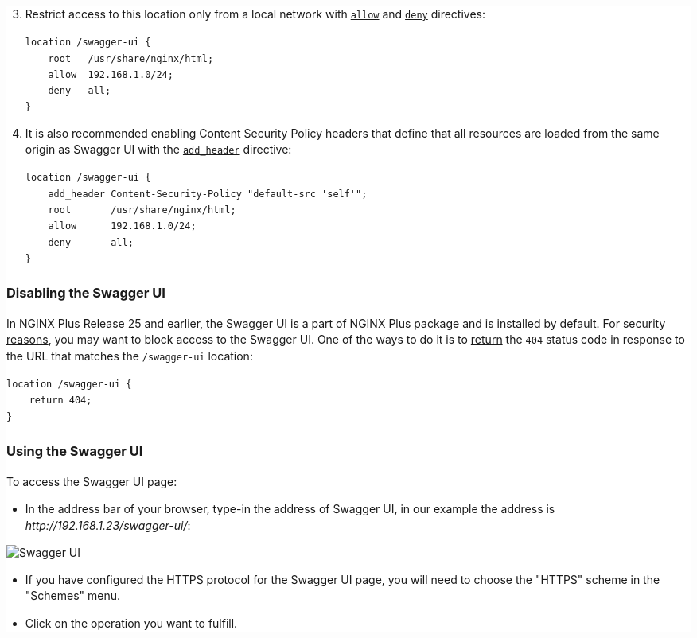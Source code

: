 
3. Restrict access to this location only from a local network with [`allow`](https://nginx.org/en/docs/http/ngx_http_access_module.html#allow) and [`deny`](https://nginx.org/en/docs/http/ngx_http_access_module.html#deny) directives:

    ```nginx
    location /swagger-ui {
        root   /usr/share/nginx/html;
        allow  192.168.1.0/24;
        deny   all;
    }
    ```

4. It is also recommended enabling Content Security Policy headers that define that all resources are loaded from the same origin as Swagger UI with the [`add_header`](https://nginx.org/en/docs/http/ngx_http_headers_module.html#add_header) directive:

    ```nginx
    location /swagger-ui {
        add_header Content-Security-Policy "default-src 'self'";
        root       /usr/share/nginx/html;
        allow      192.168.1.0/24;
        deny       all;
    }
    ```

<span id="swagger_disable"></span>
### Disabling the Swagger UI

In NGINX Plus Release 25 and earlier, the Swagger UI is a part of NGINX Plus package and is installed by default. For [security reasons](https://support.f5.com/csp/article/K73710094), you may want to block access to the Swagger UI. One of the ways to do it is to [return](https://nginx.org/en/docs/http/ngx_http_rewrite_module.html#return) the `404` status code in response to the URL that matches the `/swagger-ui` location:

```nginx
location /swagger-ui {
    return 404;
}
```

<span id="swagger_access"></span>
### Using the Swagger UI

To access the Swagger UI page:

- In the address bar of your browser, type-in the address of Swagger UI, in our example the address is *<http://192.168.1.23/swagger-ui/>*:

![Swagger UI](/nginx/images/swagger-ui.png)

- If you have configured the HTTPS protocol for the Swagger UI page, you will need to choose the "HTTPS" scheme in the "Schemes" menu.

- Click on the operation you want to fulfill.
